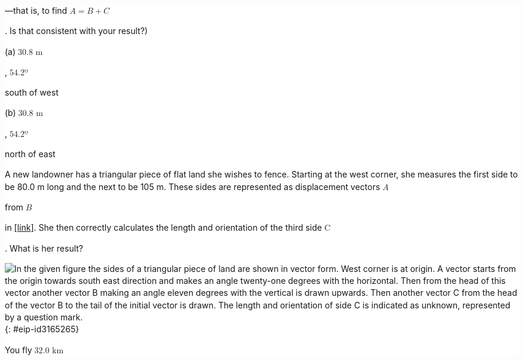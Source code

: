  —that is, to find <math xmlns="http://www.w3.org/1998/Math/MathML"><semantics><mrow><mrow><mrow><mi mathvariant="bold">A</mi><mo stretchy="false">=</mo><mrow><mi mathvariant="bold">B</mi><mo stretchy="false">+</mo><mi mathvariant="bold">C</mi></mrow></mrow></mrow><mrow /></mrow><annotation encoding="StarMath 5.0"> size 12{A=B+C} {}</annotation></semantics></math>

. Is that consistent with your result?)

</div>
<div data-type="solution" markdown="1">
(a) <math xmlns="http://www.w3.org/1998/Math/MathML"><semantics><mrow><mrow><mrow><mtext>30</mtext><mtext>.</mtext><mtext>8 m</mtext></mrow></mrow><mrow /></mrow><annotation encoding="StarMath 5.0"> size 12{"30" "." "8 m"} {}</annotation></semantics></math>

, <math xmlns="http://www.w3.org/1998/Math/MathML"><semantics><mrow><mrow><mrow><mtext>54</mtext><mtext>.</mtext><mn>2º</mn></mrow></mrow><mrow /></mrow><annotation encoding="StarMath 5.0"> size 12{"54" "." 2°} {}</annotation></semantics></math>

 south of west

(b) <math xmlns="http://www.w3.org/1998/Math/MathML"><semantics><mrow><mrow><mrow><mtext>30</mtext><mtext>.</mtext><mtext>8 m</mtext></mrow></mrow><mrow /></mrow><annotation encoding="StarMath 5.0"> size 12{"30" "." "8 m"} {}</annotation></semantics></math>

, <math xmlns="http://www.w3.org/1998/Math/MathML"><semantics><mrow><mrow><mrow><mtext>54</mtext><mtext>.</mtext><mn>2º</mn></mrow></mrow><mrow /></mrow><annotation encoding="StarMath 5.0"> size 12{"54" "." 2°} {}</annotation></semantics></math>

 north of east

</div>
</div>

<div data-type="exercise" data-element-type="problems-exercises">
<div data-type="problem" markdown="1">
A new landowner has a triangular piece of flat land she wishes to fence. Starting at the west corner, she measures the first side to be 80.0 m long and the next to be 105 m. These sides are represented as displacement vectors <math xmlns="http://www.w3.org/1998/Math/MathML"><semantics><mrow><mrow><mi mathvariant="bold">A</mi></mrow><mrow /></mrow><annotation encoding="StarMath 5.0"> size 12{A} {}</annotation></semantics></math>

 from <math xmlns="http://www.w3.org/1998/Math/MathML"><semantics><mrow><mrow><mi mathvariant="bold">B</mi></mrow><mrow /></mrow><annotation encoding="StarMath 5.0"> size 12{B} {}</annotation></semantics></math>

 in [[link]](#eip-id3165265). She then correctly calculates the length and orientation of the third side <math xmlns="http://www.w3.org/1998/Math/MathML"><semantics><mrow><mrow><mtext>C</mtext></mrow><mrow /></mrow><annotation encoding="StarMath 5.0"> size 12{C} {}</annotation></semantics></math>

. What is her result?

![In the given figure the sides of a triangular piece of land are shown in vector form. West corner is at origin. A vector starts from the origin towards south east direction and makes an angle twenty-one degrees with the horizontal. Then from the head of this vector another vector B making an angle eleven degrees with the vertical is drawn upwards. Then another vector C from the head of the vector B to the tail of the initial vector is drawn. The length and orientation of side C is indicated as unknown, represented by a question mark.](../resources/Figure_03_03_11a.jpg){: #eip-id3165265}


</div>
</div>

<div data-type="exercise" data-element-type="problems-exercises">
<div data-type="problem" markdown="1">
You fly <math xmlns="http://www.w3.org/1998/Math/MathML"><semantics><mrow><mrow><mrow><mtext>32</mtext><mtext>.</mtext><mtext>0 km</mtext></mrow></mrow><mrow /></mrow><annotation encoding="StarMath 5.0"> size 12{"32" "." "0 km"} {}</annotation></semantics></math>
